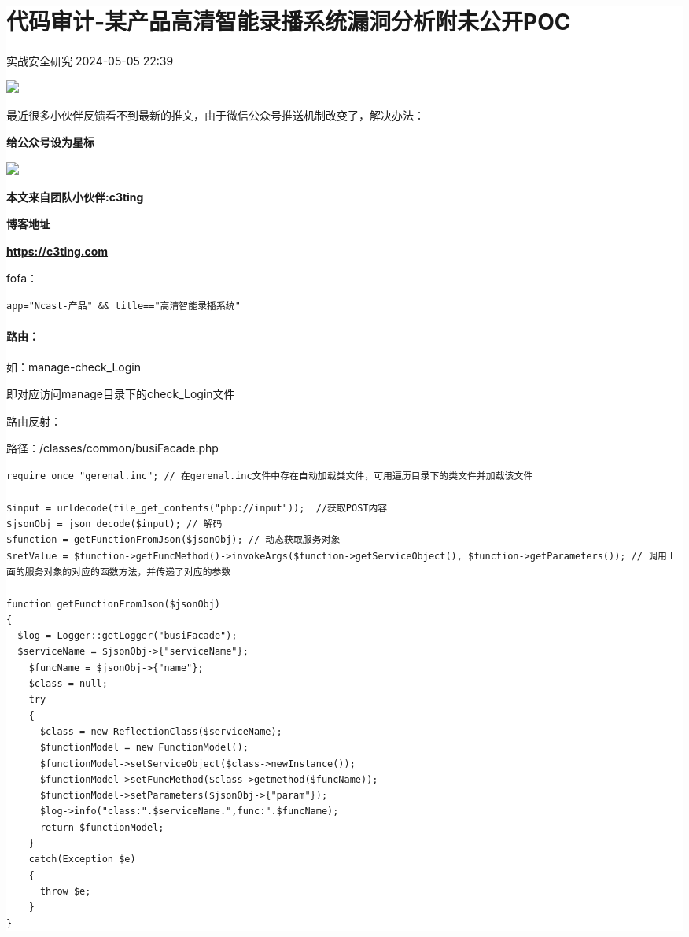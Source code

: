 #  代码审计-某产品高清智能录播系统漏洞分析附未公开POC   
 实战安全研究   2024-05-05 22:39  
  
![](https://mmbiz.qpic.cn/mmbiz_gif/1mtwZURvGTkCK3ZFyqYEyTwmaLo2YSMeibz3eeShkewiadS4oh0RBl1U7BTVeEscGQrEbjWKcQzGpJEFLwr4cFQw/640?wx_fmt=gif&wxfrom=5&wx_lazy=1 "")  
  
最近很多小伙伴反馈看不到最新的推文，由于微信公众号推送机制改变了，解决办法：  
  
**给公众号设为星标**  
  
![](https://mmbiz.qpic.cn/sz_mmbiz_png/K98U0WWMOQJq7Hw7iaPuXfEL91oR9qggXiaMF1sCF61fsOVIgrxmtGXPWPLibhWDcUTFOXcianhuz3o9tVIs9Zuq7Q/640?wx_fmt=png&from=appmsg "")  
  
**本文来自团队小伙伴:c3ting**  
  
**博客地址**  
  
**https://c3ting.com**  
  
fofa：  
```
app="Ncast-产品" && title=="高清智能录播系统"
```  
#### 路由：  
  
如：manage-check_Login  
  
即对应访问manage目录下的check_Login文件  
  
路由反射：  
  
路径：/classes/common/busiFacade.php  
```
require_once "gerenal.inc"; // 在gerenal.inc文件中存在自动加载类文件，可用遍历目录下的类文件并加载该文件

$input = urldecode(file_get_contents("php://input"));  //获取POST内容
$jsonObj = json_decode($input); // 解码
$function = getFunctionFromJson($jsonObj); // 动态获取服务对象
$retValue = $function->getFuncMethod()->invokeArgs($function->getServiceObject(), $function->getParameters()); // 调用上面的服务对象的对应的函数方法，并传递了对应的参数

function getFunctionFromJson($jsonObj)
{
  $log = Logger::getLogger("busiFacade");
  $serviceName = $jsonObj->{"serviceName"};
    $funcName = $jsonObj->{"name"};
    $class = null;
    try
    {
      $class = new ReflectionClass($serviceName);
      $functionModel = new FunctionModel();
      $functionModel->setServiceObject($class->newInstance());
      $functionModel->setFuncMethod($class->getmethod($funcName));
      $functionModel->setParameters($jsonObj->{"param"});
      $log->info("class:".$serviceName.",func:".$funcName);
      return $functionModel;
    }
    catch(Exception $e)
    {
      throw $e;
    }
}
```  
  